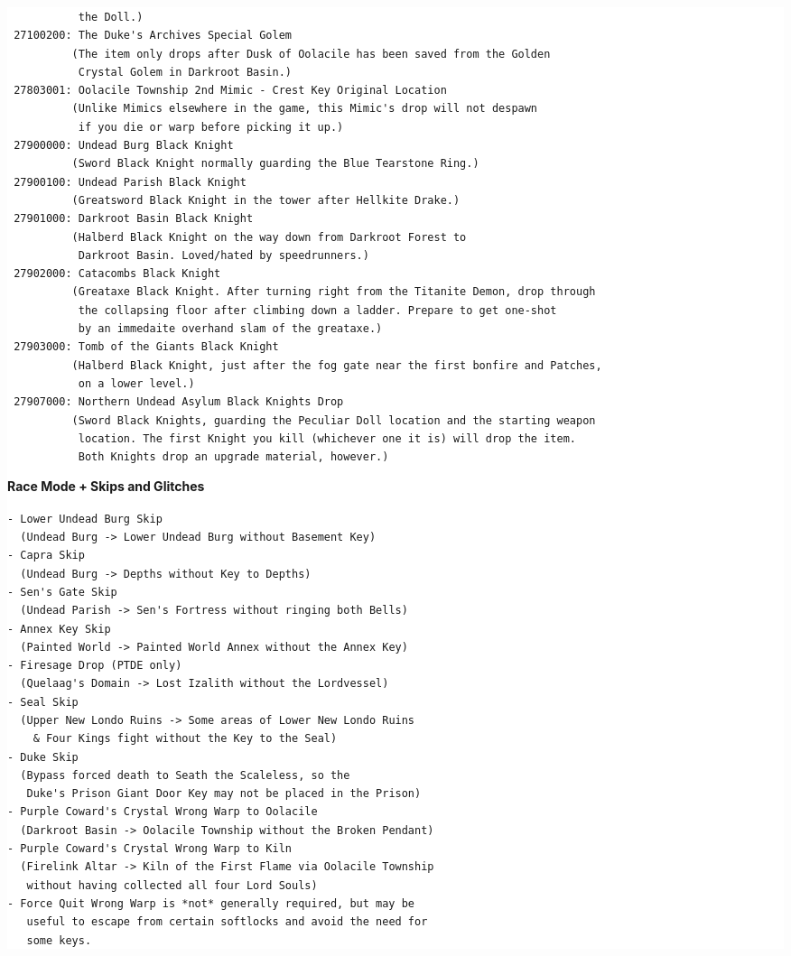                the Doll.)
     27100200: The Duke's Archives Special Golem
              (The item only drops after Dusk of Oolacile has been saved from the Golden
               Crystal Golem in Darkroot Basin.)
     27803001: Oolacile Township 2nd Mimic - Crest Key Original Location
              (Unlike Mimics elsewhere in the game, this Mimic's drop will not despawn 
               if you die or warp before picking it up.)
     27900000: Undead Burg Black Knight
              (Sword Black Knight normally guarding the Blue Tearstone Ring.)
     27900100: Undead Parish Black Knight
              (Greatsword Black Knight in the tower after Hellkite Drake.)
     27901000: Darkroot Basin Black Knight
              (Halberd Black Knight on the way down from Darkroot Forest to 
               Darkroot Basin. Loved/hated by speedrunners.)
     27902000: Catacombs Black Knight
              (Greataxe Black Knight. After turning right from the Titanite Demon, drop through
               the collapsing floor after climbing down a ladder. Prepare to get one-shot
               by an immedaite overhand slam of the greataxe.)
     27903000: Tomb of the Giants Black Knight
              (Halberd Black Knight, just after the fog gate near the first bonfire and Patches,
               on a lower level.)
     27907000: Northern Undead Asylum Black Knights Drop
              (Sword Black Knights, guarding the Peculiar Doll location and the starting weapon 
               location. The first Knight you kill (whichever one it is) will drop the item.
               Both Knights drop an upgrade material, however.)
            
            
              
**Race Mode +  Skips and Glitches**
   
    - Lower Undead Burg Skip 
      (Undead Burg -> Lower Undead Burg without Basement Key)
    - Capra Skip 
      (Undead Burg -> Depths without Key to Depths)
    - Sen's Gate Skip 
      (Undead Parish -> Sen's Fortress without ringing both Bells)
    - Annex Key Skip 
      (Painted World -> Painted World Annex without the Annex Key)
    - Firesage Drop (PTDE only)
      (Quelaag's Domain -> Lost Izalith without the Lordvessel)
    - Seal Skip
      (Upper New Londo Ruins -> Some areas of Lower New Londo Ruins
        & Four Kings fight without the Key to the Seal)
    - Duke Skip
      (Bypass forced death to Seath the Scaleless, so the 
       Duke's Prison Giant Door Key may not be placed in the Prison)
    - Purple Coward's Crystal Wrong Warp to Oolacile
      (Darkroot Basin -> Oolacile Township without the Broken Pendant)
    - Purple Coward's Crystal Wrong Warp to Kiln
      (Firelink Altar -> Kiln of the First Flame via Oolacile Township
       without having collected all four Lord Souls)
    - Force Quit Wrong Warp is *not* generally required, but may be
       useful to escape from certain softlocks and avoid the need for
       some keys.
